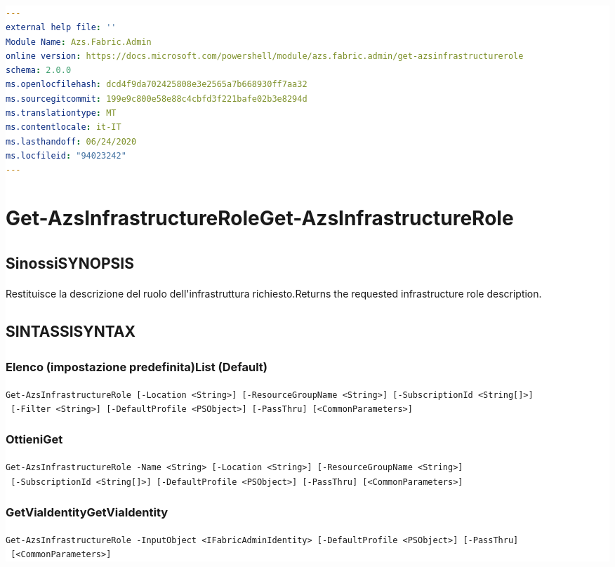 ```yaml
---
external help file: ''
Module Name: Azs.Fabric.Admin
online version: https://docs.microsoft.com/powershell/module/azs.fabric.admin/get-azsinfrastructurerole
schema: 2.0.0
ms.openlocfilehash: dcd4f9da702425808e3e2565a7b668930ff7aa32
ms.sourcegitcommit: 199e9c800e58e88c4cbfd3f221bafe02b3e8294d
ms.translationtype: MT
ms.contentlocale: it-IT
ms.lasthandoff: 06/24/2020
ms.locfileid: "94023242"
---
```

# <span data-ttu-id="eecff-101">Get-AzsInfrastructureRole</span><span class="sxs-lookup"><span data-stu-id="eecff-101">Get-AzsInfrastructureRole</span></span>

## <span data-ttu-id="eecff-102">Sinossi</span><span class="sxs-lookup"><span data-stu-id="eecff-102">SYNOPSIS</span></span>
<span data-ttu-id="eecff-103">Restituisce la descrizione del ruolo dell'infrastruttura richiesto.</span><span class="sxs-lookup"><span data-stu-id="eecff-103">Returns the requested infrastructure role description.</span></span>

## <span data-ttu-id="eecff-104">SINTASSI</span><span class="sxs-lookup"><span data-stu-id="eecff-104">SYNTAX</span></span>

### <span data-ttu-id="eecff-105">Elenco (impostazione predefinita)</span><span class="sxs-lookup"><span data-stu-id="eecff-105">List (Default)</span></span>
```
Get-AzsInfrastructureRole [-Location <String>] [-ResourceGroupName <String>] [-SubscriptionId <String[]>]
 [-Filter <String>] [-DefaultProfile <PSObject>] [-PassThru] [<CommonParameters>]
```

### <span data-ttu-id="eecff-106">Ottieni</span><span class="sxs-lookup"><span data-stu-id="eecff-106">Get</span></span>
```
Get-AzsInfrastructureRole -Name <String> [-Location <String>] [-ResourceGroupName <String>]
 [-SubscriptionId <String[]>] [-DefaultProfile <PSObject>] [-PassThru] [<CommonParameters>]
```

### <span data-ttu-id="eecff-107">GetViaIdentity</span><span class="sxs-lookup"><span data-stu-id="eecff-107">GetViaIdentity</span></span>
```
Get-AzsInfrastructureRole -InputObject <IFabricAdminIdentity> [-DefaultProfile <PSObject>] [-PassThru]
 [<CommonParameters>]
```
